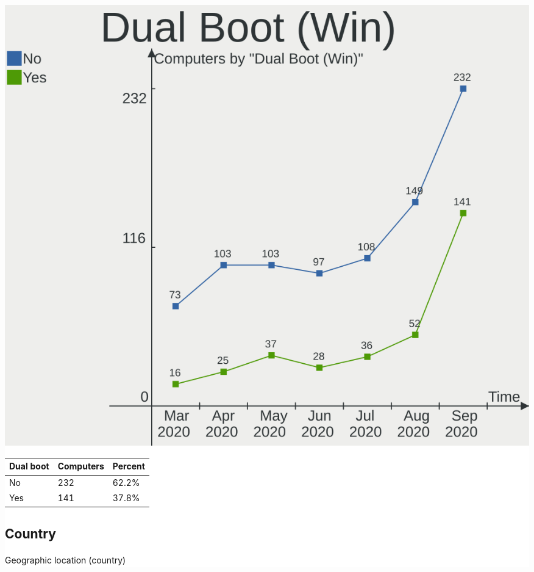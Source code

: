 ![Dual Boot (Win)](./All/images/line_chart/os_dual_boot_win.svg)

| Dual boot | Computers | Percent |
|-----------|-----------|---------|
| No        | 232       | 62.2%   |
| Yes       | 141       | 37.8%   |

Country
-------

Geographic location (country)
